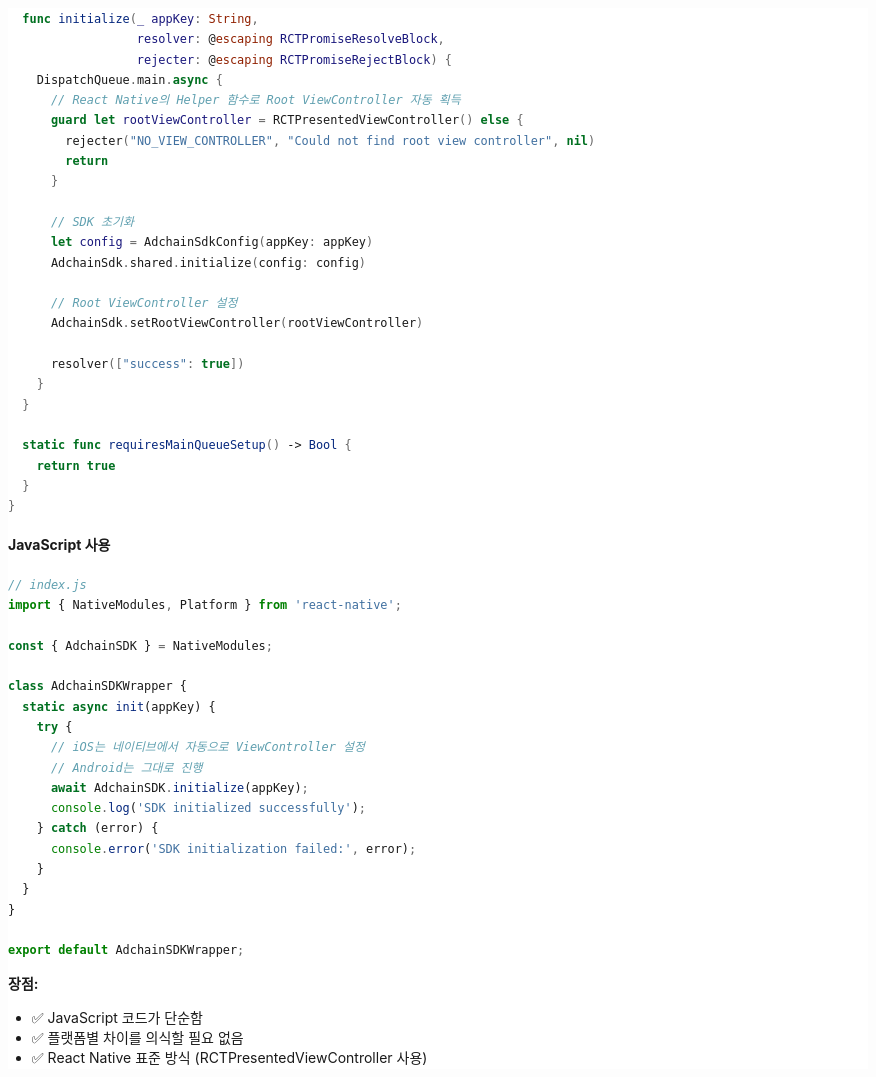 ```swift
  func initialize(_ appKey: String,
                  resolver: @escaping RCTPromiseResolveBlock,
                  rejecter: @escaping RCTPromiseRejectBlock) {
    DispatchQueue.main.async {
      // React Native의 Helper 함수로 Root ViewController 자동 획득
      guard let rootViewController = RCTPresentedViewController() else {
        rejecter("NO_VIEW_CONTROLLER", "Could not find root view controller", nil)
        return
      }
      
      // SDK 초기화
      let config = AdchainSdkConfig(appKey: appKey)
      AdchainSdk.shared.initialize(config: config)
      
      // Root ViewController 설정
      AdchainSdk.setRootViewController(rootViewController)
      
      resolver(["success": true])
    }
  }
  
  static func requiresMainQueueSetup() -> Bool {
    return true
  }
}
```

#### JavaScript 사용
```javascript
// index.js
import { NativeModules, Platform } from 'react-native';

const { AdchainSDK } = NativeModules;

class AdchainSDKWrapper {
  static async init(appKey) {
    try {
      // iOS는 네이티브에서 자동으로 ViewController 설정
      // Android는 그대로 진행
      await AdchainSDK.initialize(appKey);
      console.log('SDK initialized successfully');
    } catch (error) {
      console.error('SDK initialization failed:', error);
    }
  }
}

export default AdchainSDKWrapper;
```

**장점:**
- ✅ JavaScript 코드가 단순함
- ✅ 플랫폼별 차이를 의식할 필요 없음
- ✅ React Native 표준 방식 (RCTPresentedViewController 사용)
